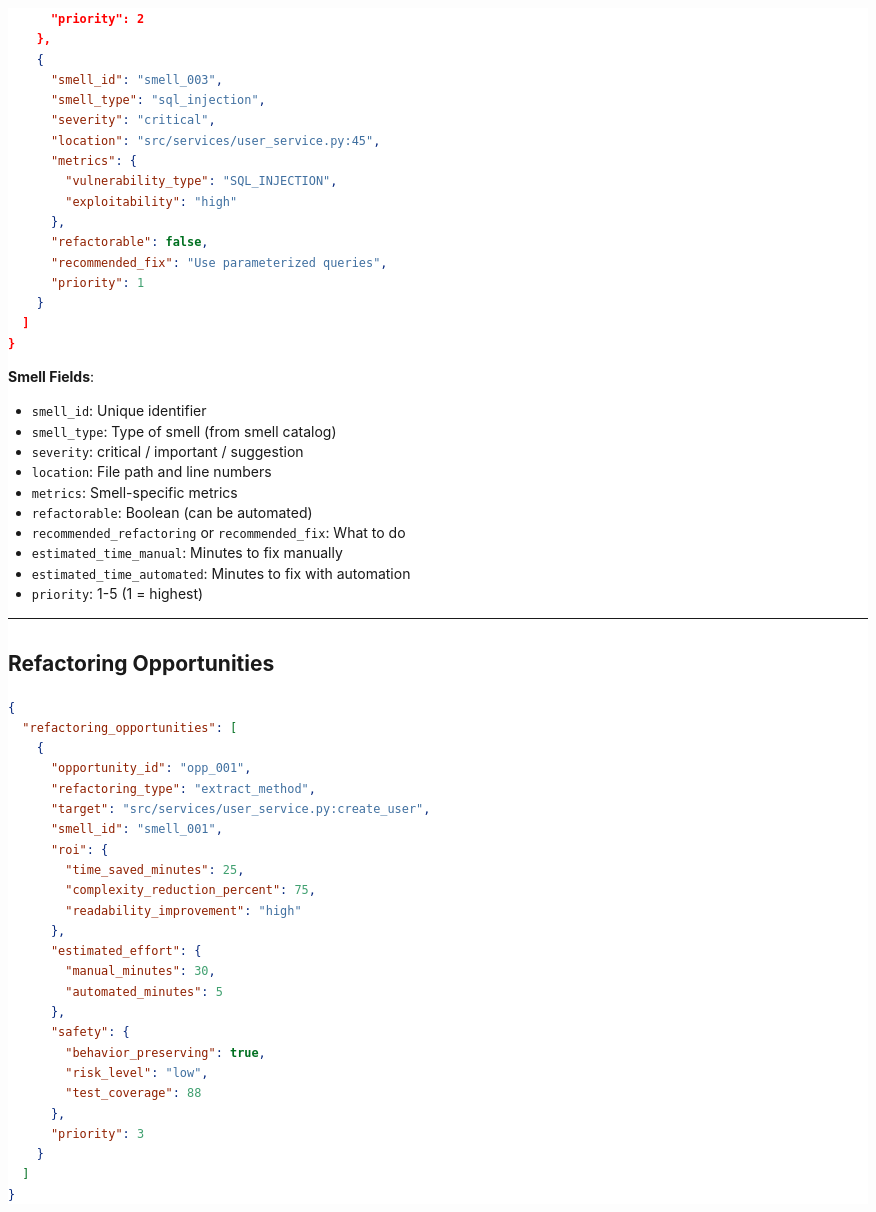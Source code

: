 ```json
      "priority": 2
    },
    {
      "smell_id": "smell_003",
      "smell_type": "sql_injection",
      "severity": "critical",
      "location": "src/services/user_service.py:45",
      "metrics": {
        "vulnerability_type": "SQL_INJECTION",
        "exploitability": "high"
      },
      "refactorable": false,
      "recommended_fix": "Use parameterized queries",
      "priority": 1
    }
  ]
}
```

**Smell Fields**:
- `smell_id`: Unique identifier
- `smell_type`: Type of smell (from smell catalog)
- `severity`: critical / important / suggestion
- `location`: File path and line numbers
- `metrics`: Smell-specific metrics
- `refactorable`: Boolean (can be automated)
- `recommended_refactoring` or `recommended_fix`: What to do
- `estimated_time_manual`: Minutes to fix manually
- `estimated_time_automated`: Minutes to fix with automation
- `priority`: 1-5 (1 = highest)

---

## Refactoring Opportunities

```json
{
  "refactoring_opportunities": [
    {
      "opportunity_id": "opp_001",
      "refactoring_type": "extract_method",
      "target": "src/services/user_service.py:create_user",
      "smell_id": "smell_001",
      "roi": {
        "time_saved_minutes": 25,
        "complexity_reduction_percent": 75,
        "readability_improvement": "high"
      },
      "estimated_effort": {
        "manual_minutes": 30,
        "automated_minutes": 5
      },
      "safety": {
        "behavior_preserving": true,
        "risk_level": "low",
        "test_coverage": 88
      },
      "priority": 3
    }
  ]
}
```
